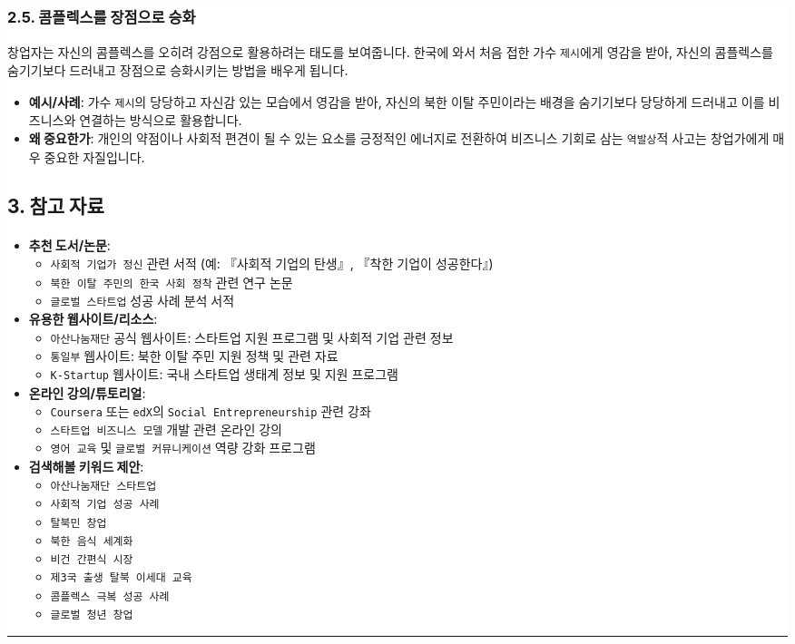 ### 2.5. 콤플렉스를 장점으로 승화

창업자는 자신의 콤플렉스를 오히려 강점으로 활용하려는 태도를 보여줍니다. 한국에 와서 처음 접한 가수 `제시`에게 영감을 받아, 자신의 콤플렉스를 숨기기보다 드러내고 장점으로 승화시키는 방법을 배우게 됩니다.

*   **예시/사례**: 가수 `제시`의 당당하고 자신감 있는 모습에서 영감을 받아, 자신의 북한 이탈 주민이라는 배경을 숨기기보다 당당하게 드러내고 이를 비즈니스와 연결하는 방식으로 활용합니다.
*   **왜 중요한가**: 개인의 약점이나 사회적 편견이 될 수 있는 요소를 긍정적인 에너지로 전환하여 비즈니스 기회로 삼는 `역발상`적 사고는 창업가에게 매우 중요한 자질입니다.

## 3. 참고 자료

*   **추천 도서/논문**:
    *   `사회적 기업가 정신` 관련 서적 (예: 『사회적 기업의 탄생』, 『착한 기업이 성공한다』)
    *   `북한 이탈 주민의 한국 사회 정착` 관련 연구 논문
    *   `글로벌 스타트업` 성공 사례 분석 서적
*   **유용한 웹사이트/리소스**:
    *   `아산나눔재단` 공식 웹사이트: 스타트업 지원 프로그램 및 사회적 기업 관련 정보
    *   `통일부` 웹사이트: 북한 이탈 주민 지원 정책 및 관련 자료
    *   `K-Startup` 웹사이트: 국내 스타트업 생태계 정보 및 지원 프로그램
*   **온라인 강의/튜토리얼**:
    *   `Coursera` 또는 `edX`의 `Social Entrepreneurship` 관련 강좌
    *   `스타트업 비즈니스 모델` 개발 관련 온라인 강의
    *   `영어 교육` 및 `글로벌 커뮤니케이션` 역량 강화 프로그램
*   **검색해볼 키워드 제안**:
    *   `아산나눔재단 스타트업`
    *   `사회적 기업 성공 사례`
    *   `탈북민 창업`
    *   `북한 음식 세계화`
    *   `비건 간편식 시장`
    *   `제3국 출생 탈북 이세대 교육`
    *   `콤플렉스 극복 성공 사례`
    *   `글로벌 청년 창업`

---

```
```